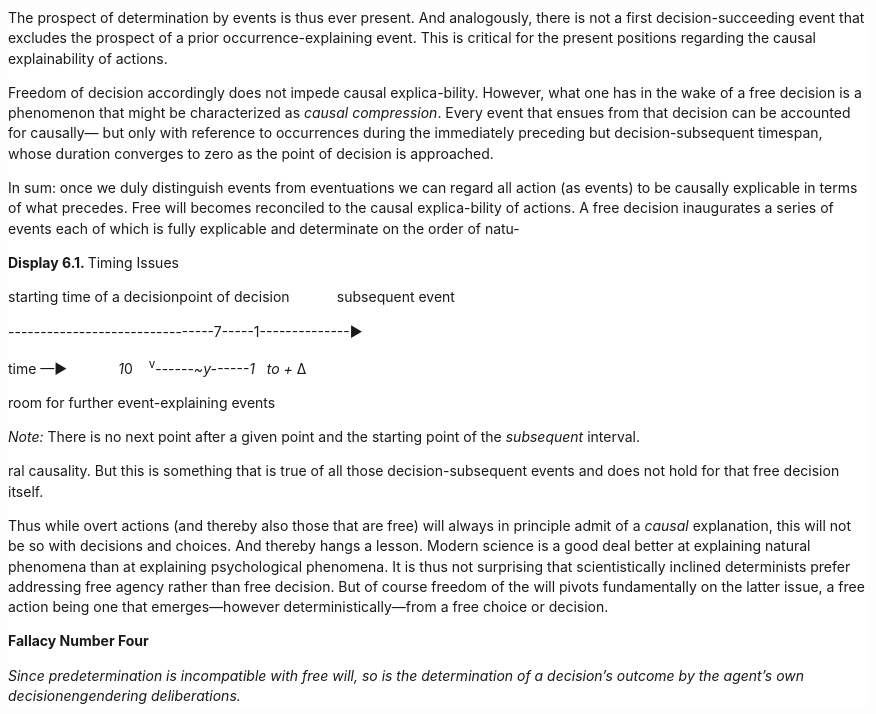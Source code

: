 The prospect of determination by events is thus ever present. And
analogously, there is not a first decision-succeeding event that
excludes the prospect of a prior occurrence-explaining event. This is
critical for the present positions regarding the causal explainability
of actions.

Freedom of decision accordingly does not impede causal explica-bility.
However, what one has in the wake of a free decision is a phenomenon
that might be characterized as <span style="font-style:italic;">causal
compression</span>. Every event that ensues from that decision can be
accounted for causally— but only with reference to occurrences during
the immediately preceding but decision-subsequent timespan, whose
duration converges to zero as the point of decision is approached.

In sum: once we duly distinguish events from eventuations we can regard
all action (as events) to be causally explicable in terms of what
precedes. Free will becomes reconciled to the causal explica-bility of
actions. A free decision inaugurates a series of events each of which is
fully explicable and determinate on the order of natu-

<span style="font-weight:bold;">Display 6.1. </span>Timing Issues

starting time of a decisionpoint of decision            subsequent event

--------------------------------7-----1--------------►

time —►             <span style="font-style:italic;">1</span>0
   <sup>v</sup>------<span style="font-style:italic;">\~y------1   to
+</span> Δ

room for further event-explaining events

<span style="font-style:italic;">Note:</span> There is no next point
after a given point and the starting point of the <span
style="font-style:italic;">subsequent</span> interval.

ral causality. But this is something that is true of all those
decision-subsequent events and does not hold for that free decision
itself.

Thus while overt actions (and thereby also those that are free) will
always in principle admit of a <span
style="font-style:italic;">causal</span> explanation, this will not be
so with decisions and choices. And thereby hangs a lesson. Modern
science is a good deal better at explaining natural phenomena than at
explaining psychological phenomena. It is thus not surprising that
scientistically inclined determinists prefer addressing free agency
rather than free decision. But of course freedom of the will pivots
fundamentally on the latter issue, a free action being one that
emerges—however deterministically—from a free choice or decision.

<span style="font-weight:bold;">Fallacy Number Four</span>

<span style="font-style:italic;">Since predetermination is incompatible
with free will, so is the determination of a decision’s outcome by the
agent’s own decisionengendering deliberations.</span>
